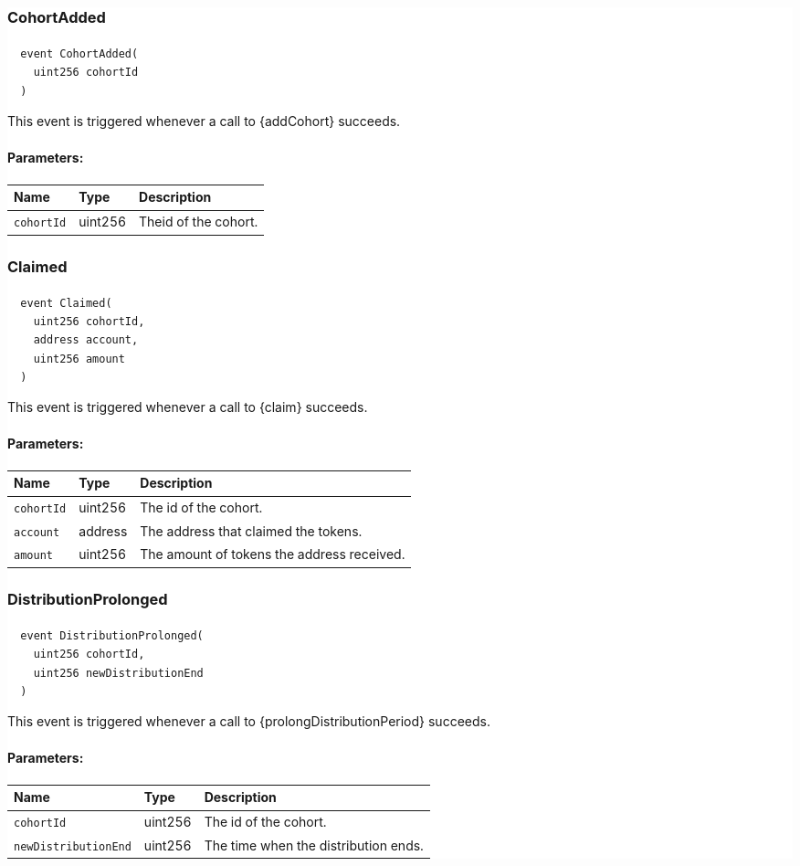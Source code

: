 ### CohortAdded

```solidity
  event CohortAdded(
    uint256 cohortId
  )
```

This event is triggered whenever a call to {addCohort} succeeds.

#### Parameters:

| Name       | Type    | Description          |
| :--------- | :------ | :------------------- |
| `cohortId` | uint256 | Theid of the cohort. |

### Claimed

```solidity
  event Claimed(
    uint256 cohortId,
    address account,
    uint256 amount
  )
```

This event is triggered whenever a call to {claim} succeeds.

#### Parameters:

| Name       | Type    | Description                                |
| :--------- | :------ | :----------------------------------------- |
| `cohortId` | uint256 | The id of the cohort.                      |
| `account`  | address | The address that claimed the tokens.       |
| `amount`   | uint256 | The amount of tokens the address received. |

### DistributionProlonged

```solidity
  event DistributionProlonged(
    uint256 cohortId,
    uint256 newDistributionEnd
  )
```

This event is triggered whenever a call to {prolongDistributionPeriod} succeeds.

#### Parameters:

| Name                 | Type    | Description                          |
| :------------------- | :------ | :----------------------------------- |
| `cohortId`           | uint256 | The id of the cohort.                |
| `newDistributionEnd` | uint256 | The time when the distribution ends. |

